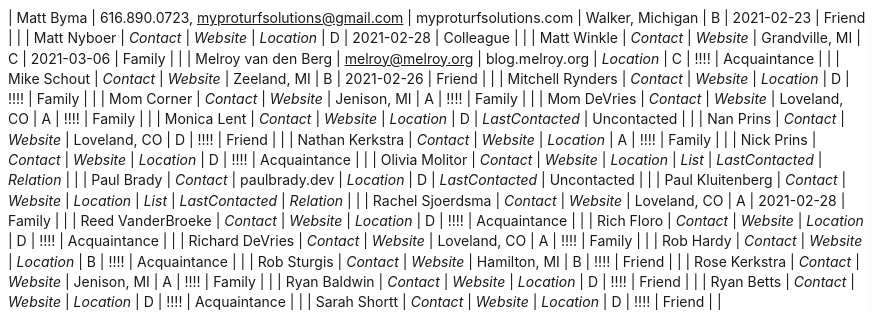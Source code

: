 | Matt Byma           | 616.890.0723, myproturfsolutions@gmail.com | myproturfsolutions.com               | Walker, Michigan     |   B    |      2021-02-23 | Friend            |                                                            |
| Matt Nyboer         | _Contact_                                  | _Website_                            | _Location_           |   D    |      2021-02-28 | Colleague         |                                                            |
| Matt Winkle         | _Contact_                                  | _Website_                            | Grandville, MI       |   C    |      2021-03-06 | Family            |                                                            |
| Melroy van den Berg | melroy@melroy.org                          | blog.melroy.org                      | _Location_           |   C    |            !!!! | Acquaintance      |                                                            |
| Mike Schout         | _Contact_                                  | _Website_                            | Zeeland, MI          |   B    |      2021-02-26 | Friend            |                                                            |
| Mitchell Rynders    | _Contact_                                  | _Website_                            | _Location_           |   D    |            !!!! | Family            |                                                            |
| Mom Corner          | _Contact_                                  | _Website_                            | Jenison, MI          |   A    |            !!!! | Family            |                                                            |
| Mom DeVries         | _Contact_                                  | _Website_                            | Loveland, CO         |   A    |            !!!! | Family            |                                                            |
| Monica Lent         | _Contact_                                  | _Website_                            | _Location_           |   D    | _LastContacted_ | Uncontacted       |                                                            |
| Nan Prins           | _Contact_                                  | _Website_                            | Loveland, CO         |   D    |            !!!! | Friend            |                                                            |
| Nathan Kerkstra     | _Contact_                                  | _Website_                            | _Location_           |   A    |            !!!! | Family            |                                                            |
| Nick Prins          | _Contact_                                  | _Website_                            | _Location_           |   D    |            !!!! | Acquaintance      |                                                            |
| Olivia Molitor      | _Contact_                                  | _Website_                            | _Location_           | _List_ | _LastContacted_ | _Relation_        |                                                            |
| Paul Brady          | _Contact_                                  | paulbrady.dev                        | _Location_           |   D    | _LastContacted_ | Uncontacted       |                                                            |
| Paul Kluitenberg    | _Contact_                                  | _Website_                            | _Location_           | _List_ | _LastContacted_ | _Relation_        |                                                            |
| Rachel Sjoerdsma    | _Contact_                                  | _Website_                            | Loveland, CO         |   A    |      2021-02-28 | Family            |                                                            |
| Reed VanderBroeke   | _Contact_                                  | _Website_                            | _Location_           |   D    |            !!!! | Acquaintance      |                                                            |
| Rich Floro          | _Contact_                                  | _Website_                            | _Location_           |   D    |            !!!! | Acquaintance      |                                                            |
| Richard DeVries     | _Contact_                                  | _Website_                            | Loveland, CO         |   A    |            !!!! | Family            |                                                            |
| Rob Hardy           | _Contact_                                  | _Website_                            | _Location_           |   B    |            !!!! | Acquaintance      |                                                            |
| Rob Sturgis         | _Contact_                                  | _Website_                            | Hamilton, MI         |   B    |            !!!! | Friend            |                                                            |
| Rose Kerkstra       | _Contact_                                  | _Website_                            | Jenison, MI          |   A    |            !!!! | Family            |                                                            |
| Ryan Baldwin        | _Contact_                                  | _Website_                            | _Location_           |   D    |            !!!! | Friend            |                                                            |
| Ryan Betts          | _Contact_                                  | _Website_                            | _Location_           |   D    |            !!!! | Acquaintance      |                                                            |
| Sarah Shortt        | _Contact_                                  | _Website_                            | _Location_           |   D    |            !!!! | Friend            |                                                            |